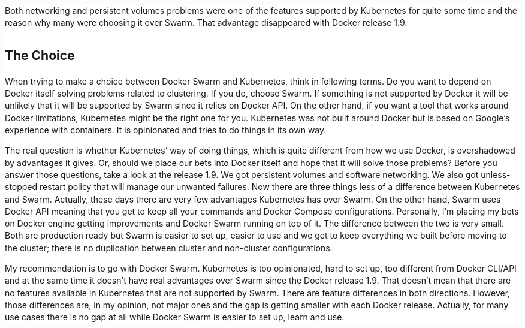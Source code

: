 Both networking and persistent volumes problems were one of the features supported by Kubernetes for quite some time and the reason why many were choosing it over Swarm. That advantage disappeared with Docker release 1.9.

## The Choice

When trying to make a choice between Docker Swarm and Kubernetes, think in following terms. Do you want to depend on Docker itself solving problems related to clustering. If you do, choose Swarm. If something is not supported by Docker it will be unlikely that it will be supported by Swarm since it relies on Docker API. On the other hand, if you want a tool that works around Docker limitations, Kubernetes might be the right one for you. Kubernetes was not built around Docker but is based on Google’s experience with containers. It is opinionated and tries to do things in its own way.

The real question is whether Kubernetes’ way of doing things, which is quite different from how we use Docker, is overshadowed by advantages it gives. Or, should we place our bets into Docker itself and hope that it will solve those problems? Before you answer those questions, take a look at the release 1.9. We got persistent volumes and software networking. We also got unless-stopped restart policy that will manage our unwanted failures. Now there are three things less of a difference between Kubernetes and Swarm. Actually, these days there are very few advantages Kubernetes has over Swarm. On the other hand, Swarm uses Docker API meaning that you get to keep all your commands and Docker Compose configurations. Personally, I’m placing my bets on Docker engine getting improvements and Docker Swarm running on top of it. The difference between the two is very small. Both are production ready but Swarm is easier to set up, easier to use and we get to keep everything we built before moving to the cluster; there is no duplication between cluster and non-cluster configurations.

My recommendation is to go with Docker Swarm. Kubernetes is too opinionated, hard to set up, too different from Docker CLI/API and at the same time it doesn’t have real advantages over Swarm since the Docker release 1.9. That doesn’t mean that there are no features available in Kubernetes that are not supported by Swarm. There are feature differences in both directions. However, those differences are, in my opinion, not major ones and the gap is getting smaller with each Docker release. Actually, for many use cases there is no gap at all while Docker Swarm is easier to set up, learn and use.